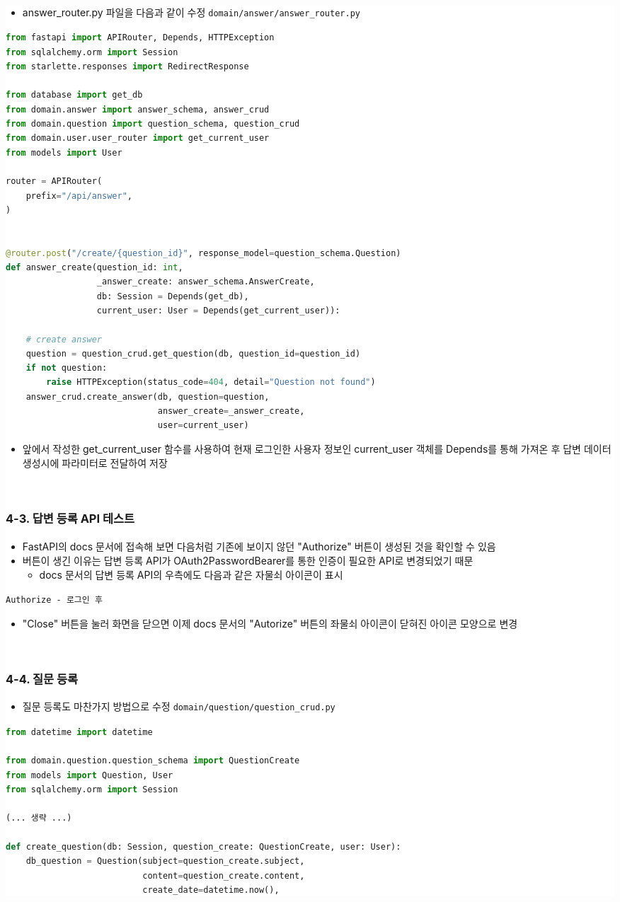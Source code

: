 
- answer_router.py 파일을 다음과 같이 수정
`domain/answer/answer_router.py`
```python
from fastapi import APIRouter, Depends, HTTPException
from sqlalchemy.orm import Session
from starlette.responses import RedirectResponse

from database import get_db
from domain.answer import answer_schema, answer_crud
from domain.question import question_schema, question_crud
from domain.user.user_router import get_current_user
from models import User

router = APIRouter(
    prefix="/api/answer",
)


@router.post("/create/{question_id}", response_model=question_schema.Question)
def answer_create(question_id: int,
                  _answer_create: answer_schema.AnswerCreate,
                  db: Session = Depends(get_db),
                  current_user: User = Depends(get_current_user)):

    # create answer
    question = question_crud.get_question(db, question_id=question_id)
    if not question:
        raise HTTPException(status_code=404, detail="Question not found")
    answer_crud.create_answer(db, question=question,
                              answer_create=_answer_create,
                              user=current_user)
```
- 앞에서 작성한 get_current_user 함수를 사용하여 현재 로그인한 사용자 정보인 current_user 객체를 Depends를 통해 가져온 후 답변 데이터 생성시에 파라미터로 전달하여 저장

<br>

### 4-3. 답변 등록 API 테스트
- FastAPI의 docs 문서에 접속해 보면 다음처럼 기존에 보이지 않던 "Authorize" 버튼이 생성된 것을 확인할 수 있음
- 버튼이 생긴 이유는 답변 등록 API가 OAuth2PasswordBearer를 통한 인증이 필요한 API로 변경되었기 때문
  - docs 문서의 답변 등록 API의 우측에도 다음과 같은 자물쇠 아이콘이 표시

`Authorize - 로그인 후`

- "Close" 버튼을 눌러 화면을 닫으면 이제 docs 문서의 "Autorize" 버튼의 좌물쇠 아이콘이 닫혀진 아이콘 모양으로 변경


<br>

### 4-4. 질문 등록
- 질문 등록도 마찬가지 방법으로 수정
`domain/question/question_crud.py`
```python
from datetime import datetime

from domain.question.question_schema import QuestionCreate
from models import Question, User
from sqlalchemy.orm import Session

(... 생략 ...)

def create_question(db: Session, question_create: QuestionCreate, user: User):
    db_question = Question(subject=question_create.subject,
                           content=question_create.content,
                           create_date=datetime.now(),
```
